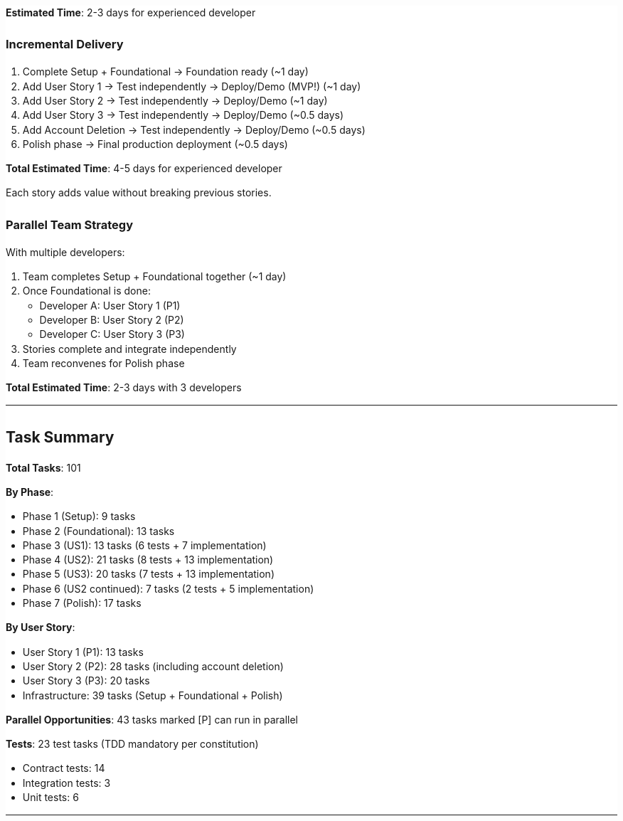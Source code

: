 **Estimated Time**: 2-3 days for experienced developer

### Incremental Delivery

1. Complete Setup + Foundational → Foundation ready (~1 day)
2. Add User Story 1 → Test independently → Deploy/Demo (MVP!) (~1 day)
3. Add User Story 2 → Test independently → Deploy/Demo (~1 day)
4. Add User Story 3 → Test independently → Deploy/Demo (~0.5 days)
5. Add Account Deletion → Test independently → Deploy/Demo (~0.5 days)
6. Polish phase → Final production deployment (~0.5 days)

**Total Estimated Time**: 4-5 days for experienced developer

Each story adds value without breaking previous stories.

### Parallel Team Strategy

With multiple developers:

1. Team completes Setup + Foundational together (~1 day)
2. Once Foundational is done:
   - Developer A: User Story 1 (P1)
   - Developer B: User Story 2 (P2)
   - Developer C: User Story 3 (P3)
3. Stories complete and integrate independently
4. Team reconvenes for Polish phase

**Total Estimated Time**: 2-3 days with 3 developers

---

## Task Summary

**Total Tasks**: 101

**By Phase**:
- Phase 1 (Setup): 9 tasks
- Phase 2 (Foundational): 13 tasks
- Phase 3 (US1): 13 tasks (6 tests + 7 implementation)
- Phase 4 (US2): 21 tasks (8 tests + 13 implementation)
- Phase 5 (US3): 20 tasks (7 tests + 13 implementation)
- Phase 6 (US2 continued): 7 tasks (2 tests + 5 implementation)
- Phase 7 (Polish): 17 tasks

**By User Story**:
- User Story 1 (P1): 13 tasks
- User Story 2 (P2): 28 tasks (including account deletion)
- User Story 3 (P3): 20 tasks
- Infrastructure: 39 tasks (Setup + Foundational + Polish)

**Parallel Opportunities**: 43 tasks marked [P] can run in parallel

**Tests**: 23 test tasks (TDD mandatory per constitution)
- Contract tests: 14
- Integration tests: 3
- Unit tests: 6

---